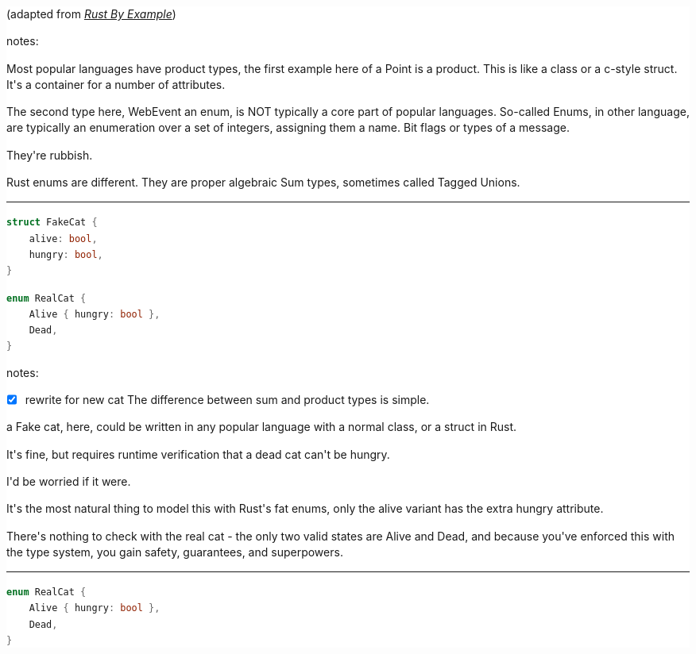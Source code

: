 (adapted from [_Rust By Example_](https://doc.rust-lang.org/stable/rust-by-example/custom_types/structs.html))

notes:

Most popular languages have product types, the first example here of a Point is a product.
This is like a class or a c-style struct. It's a container for a number of attributes.

The second type here, WebEvent an enum, is NOT typically a core part of popular languages.
So-called Enums, in other language, are typically an enumeration over a set of integers, assigning them a name.
Bit flags or types of a message.

They're rubbish.

Rust enums are different. They are proper algebraic Sum types, sometimes called Tagged Unions.

---


```rust
struct FakeCat {
	alive: bool,
    hungry: bool,
}
```

```rust
enum RealCat {
    Alive { hungry: bool },
	Dead,
}
```

notes:
- [x] rewrite for new cat
The difference between sum and product types is simple.

a Fake cat, here, could be written in any popular language with a normal class, or a struct in Rust.

It's fine, but requires runtime verification that a dead cat can't be hungry.

I'd be worried if it were.

It's the most natural thing to model this with Rust's fat enums, only the alive variant has the extra hungry attribute.

There's nothing to check with the real cat - the only two valid states are Alive and Dead, and because you've enforced this with the type system, you gain safety, guarantees, and superpowers.

---

```c
enum RealCat {
    Alive { hungry: bool },
	Dead,
}
```
